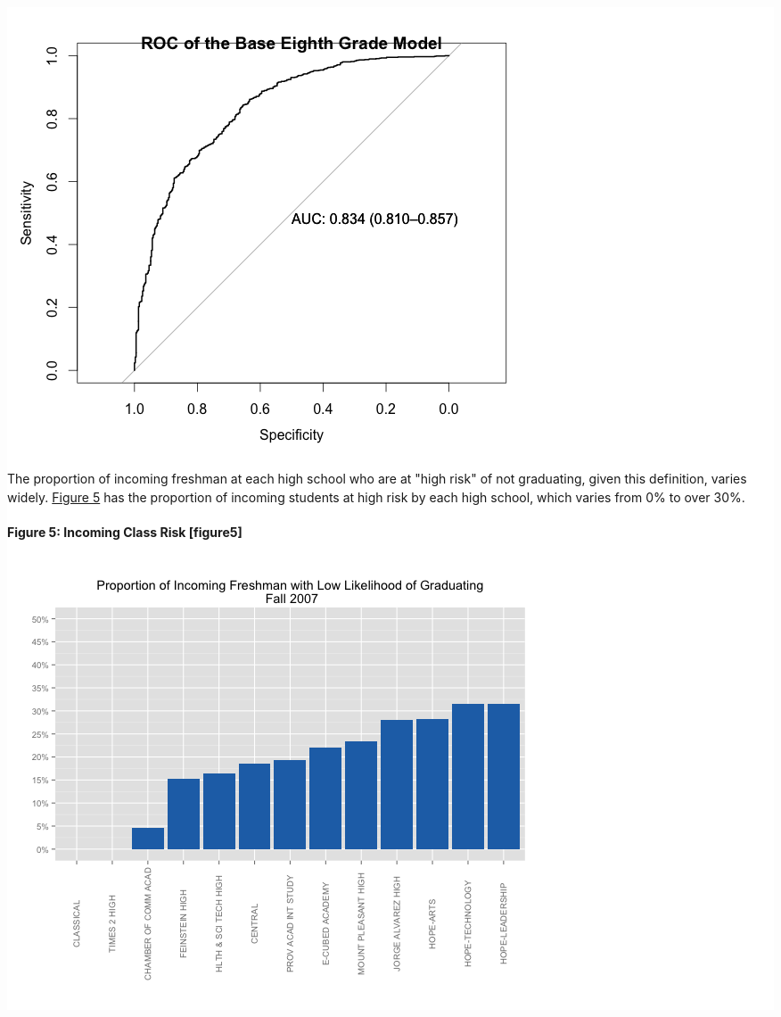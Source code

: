 ![](roceightgrade.png "ROC of base model.")

The proportion of incoming freshman at each high school who are at "high risk" of not graduating, given this definition, varies widely. [Figure 5](#figure5) has the proportion of incoming students at high risk by each high school, which varies from 0% to over 30%.

#### Figure 5: Incoming Class Risk [figure5]

![](highriskbyhigh.png "Risk by High School")


[^logit]: The interpretation of the coefficient of logistic regressions are a little less straightforward than those in a standard linear regression. Instead of directly interpreting \\(\beta\\), the coefficients of a logistic regression are transformed, \\(e^\beta\\). This value represents the change in "odds" associated with a unit change in a measure. For example, when \\(e^{\beta}=2\\), a unit change is associated with doubling the odds of the predicted outcome. For the sake of this report, the specific coefficients are unimportant to proper interpretation.
[^AIC]: The  Akaike information criterion (AIC) is calculated for each model. A lower AIC generally represents a better model fit, and calculating \\(exp(\frac{AIC_{i}-AIC_{f}}{2})\\) provides the probability that \\(AIC_{f}\\) is a better solution than \\(AIC_{i}\\).
[^AUC]: One method to assess the accuracy of predictions is by plotting a receiver operating characteristic (ROC) and computing the area under the curve (AUC) between the ROC and the x-axis. The AUC represents the probability that a randomly chosen positive outcome will be ranked higher than a randomly chosen negative outcome. A completely random model (no predictive power) would have \\(AUC=.5\\). The closer the AUC is to 1, the more accurate the model.
[^transferout]: For accountability purposes, Providence is responsible for all students which transfer into its high schools, but not held responsible for students who are confirmed to have transferred into other educational settings. Once models and measures are more firmly established an analysis can be conducted to better understand which students transfer out of the Providence Public School District. Until that analysis is conducted, the base assumption will be that students that transfer out have similar risk factors to those who remain or transfer into PPSD.
[^middleschool]: This represents 1385 students of the 1851 students who enrolled at any point in ninth grade for the first time in PPSD.
[^accuracy]: There are several specifications that have not been attempted yet that have been demonstrated to predict high school graduation in other contexts. Number of school moves (mobility), number of course failures, specific disability types, and socio-economic data at the census tract and/or block level will be attempted in the future.